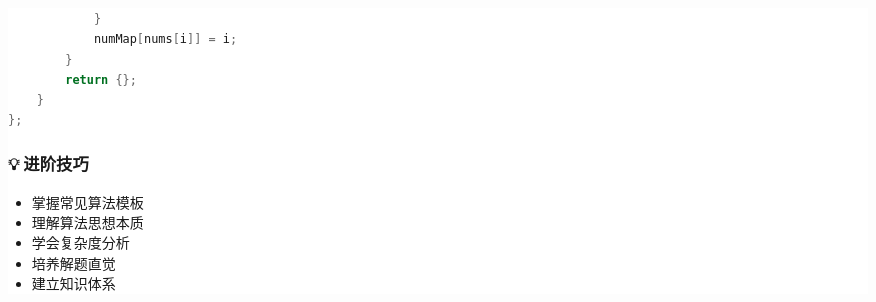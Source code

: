 ```cpp
            }
            numMap[nums[i]] = i;
        }
        return {};
    }
};
```

### 💡 进阶技巧
- 掌握常见算法模板
- 理解算法思想本质
- 学会复杂度分析
- 培养解题直觉
- 建立知识体系

